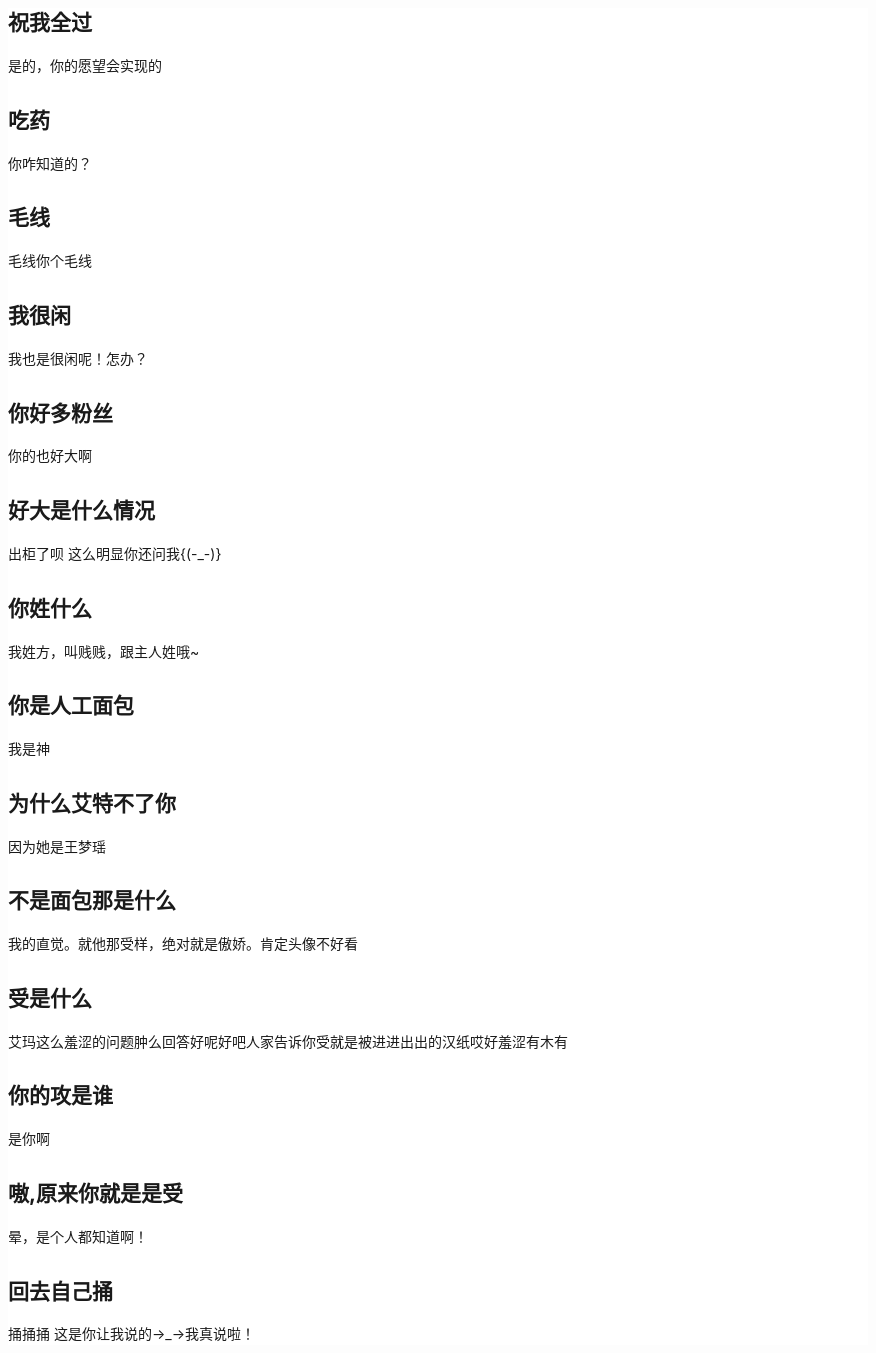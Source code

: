 ## 祝我全过
是的，你的愿望会实现的

## 吃药
你咋知道的？

## 毛线
毛线你个毛线

## 我很闲
我也是很闲呢！怎办？

## 你好多粉丝
你的也好大啊

## 好大是什么情况
出柜了呗 这么明显你还问我{(-_-)}

## 你姓什么
我姓方，叫贱贱，跟主人姓哦~

## 你是人工面包
我是神

## 为什么艾特不了你
因为她是王梦瑶

## 不是面包那是什么
我的直觉。就他那受样，绝对就是傲娇。肯定头像不好看

## 受是什么
艾玛这么羞涩的问题肿么回答好呢好吧人家告诉你受就是被进进出出的汉纸哎好羞涩有木有

## 你的攻是谁
是你啊

## 嗷,原来你就是是受
晕，是个人都知道啊！

## 回去自己捅
捅捅捅  这是你让我说的→_→我真说啦！
